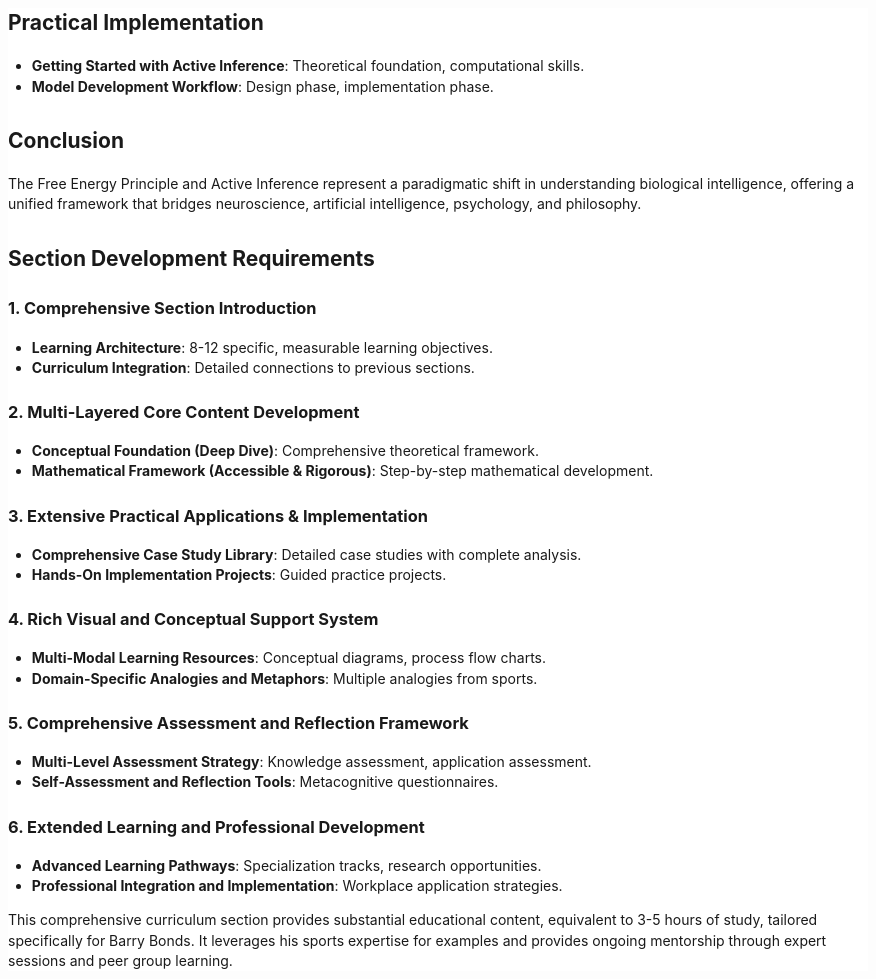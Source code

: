 ## Practical Implementation
- **Getting Started with Active Inference**: Theoretical foundation, computational skills.
- **Model Development Workflow**: Design phase, implementation phase.

## Conclusion
The Free Energy Principle and Active Inference represent a paradigmatic shift in understanding biological intelligence, offering a unified framework that bridges neuroscience, artificial intelligence, psychology, and philosophy.

## Section Development Requirements

### 1. Comprehensive Section Introduction
- **Learning Architecture**: 8-12 specific, measurable learning objectives.
- **Curriculum Integration**: Detailed connections to previous sections.

### 2. Multi-Layered Core Content Development
- **Conceptual Foundation (Deep Dive)**: Comprehensive theoretical framework.
- **Mathematical Framework (Accessible & Rigorous)**: Step-by-step mathematical development.

### 3. Extensive Practical Applications & Implementation
- **Comprehensive Case Study Library**: Detailed case studies with complete analysis.
- **Hands-On Implementation Projects**: Guided practice projects.

### 4. Rich Visual and Conceptual Support System
- **Multi-Modal Learning Resources**: Conceptual diagrams, process flow charts.
- **Domain-Specific Analogies and Metaphors**: Multiple analogies from sports.

### 5. Comprehensive Assessment and Reflection Framework
- **Multi-Level Assessment Strategy**: Knowledge assessment, application assessment.
- **Self-Assessment and Reflection Tools**: Metacognitive questionnaires.

### 6. Extended Learning and Professional Development
- **Advanced Learning Pathways**: Specialization tracks, research opportunities.
- **Professional Integration and Implementation**: Workplace application strategies.

This comprehensive curriculum section provides substantial educational content, equivalent to 3-5 hours of study, tailored specifically for Barry Bonds. It leverages his sports expertise for examples and provides ongoing mentorship through expert sessions and peer group learning.